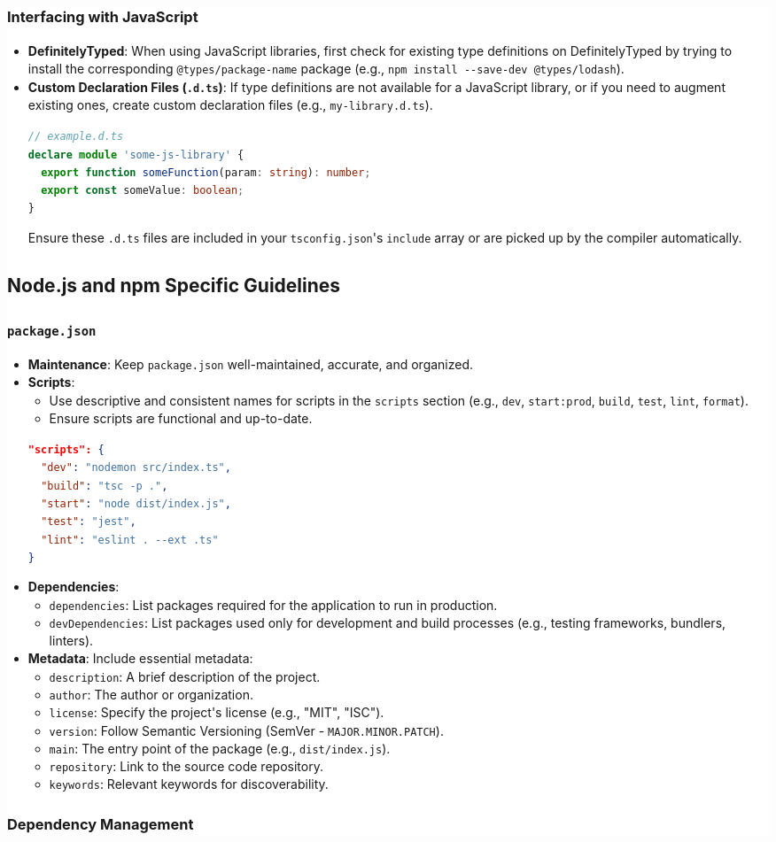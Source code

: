 ### Interfacing with JavaScript

- **DefinitelyTyped**: When using JavaScript libraries, first check for existing type definitions on DefinitelyTyped by trying to install the corresponding `@types/package-name` package (e.g., `npm install --save-dev @types/lodash`).
- **Custom Declaration Files (`.d.ts`)**: If type definitions are not available for a JavaScript library, or if you need to augment existing ones, create custom declaration files (e.g., `my-library.d.ts`).
  ```typescript
  // example.d.ts
  declare module 'some-js-library' {
    export function someFunction(param: string): number;
    export const someValue: boolean;
  }
  ```
  Ensure these `.d.ts` files are included in your `tsconfig.json`'s `include` array or are picked up by the compiler automatically.

## Node.js and npm Specific Guidelines

### `package.json`

- **Maintenance**: Keep `package.json` well-maintained, accurate, and organized.
- **Scripts**:
    - Use descriptive and consistent names for scripts in the `scripts` section (e.g., `dev`, `start:prod`, `build`, `test`, `lint`, `format`).
    - Ensure scripts are functional and up-to-date.
    ```json
    "scripts": {
      "dev": "nodemon src/index.ts",
      "build": "tsc -p .",
      "start": "node dist/index.js",
      "test": "jest",
      "lint": "eslint . --ext .ts"
    }
    ```
- **Dependencies**:
    - `dependencies`: List packages required for the application to run in production.
    - `devDependencies`: List packages used only for development and build processes (e.g., testing frameworks, bundlers, linters).
- **Metadata**: Include essential metadata:
    - `description`: A brief description of the project.
    - `author`: The author or organization.
    - `license`: Specify the project's license (e.g., "MIT", "ISC").
    - `version`: Follow Semantic Versioning (SemVer - `MAJOR.MINOR.PATCH`).
    - `main`: The entry point of the package (e.g., `dist/index.js`).
    - `repository`: Link to the source code repository.
    - `keywords`: Relevant keywords for discoverability.

### Dependency Management
